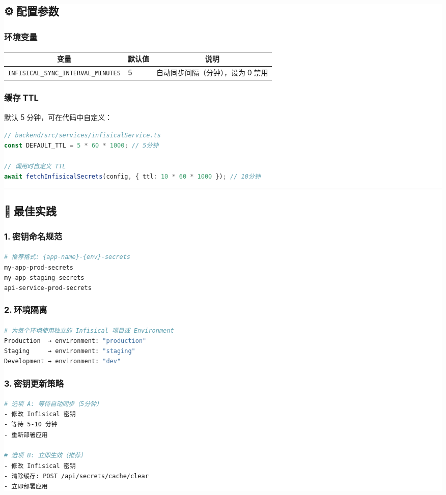 ## ⚙️ 配置参数

### 环境变量

| 变量 | 默认值 | 说明 |
|------|--------|------|
| `INFISICAL_SYNC_INTERVAL_MINUTES` | 5 | 自动同步间隔（分钟），设为 0 禁用 |

### 缓存 TTL

默认 5 分钟，可在代码中自定义：

```typescript
// backend/src/services/infisicalService.ts
const DEFAULT_TTL = 5 * 60 * 1000; // 5分钟

// 调用时自定义 TTL
await fetchInfisicalSecrets(config, { ttl: 10 * 60 * 1000 }); // 10分钟
```

---

## 📝 最佳实践

### 1. 密钥命名规范

```bash
# 推荐格式: {app-name}-{env}-secrets
my-app-prod-secrets
my-app-staging-secrets
api-service-prod-secrets
```

### 2. 环境隔离

```bash
# 为每个环境使用独立的 Infisical 项目或 Environment
Production  → environment: "production"
Staging     → environment: "staging"
Development → environment: "dev"
```

### 3. 密钥更新策略

```bash
# 选项 A: 等待自动同步（5分钟）
- 修改 Infisical 密钥
- 等待 5-10 分钟
- 重新部署应用

# 选项 B: 立即生效（推荐）
- 修改 Infisical 密钥
- 清除缓存: POST /api/secrets/cache/clear
- 立即部署应用
```
